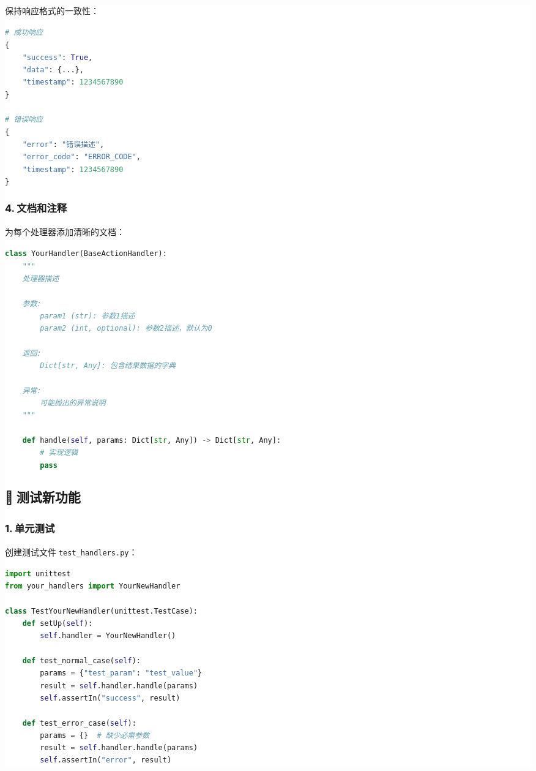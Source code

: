 保持响应格式的一致性：

```python
# 成功响应
{
    "success": True,
    "data": {...},
    "timestamp": 1234567890
}

# 错误响应
{
    "error": "错误描述",
    "error_code": "ERROR_CODE",
    "timestamp": 1234567890
}
```

### 4. 文档和注释

为每个处理器添加清晰的文档：

```python
class YourHandler(BaseActionHandler):
    """
    处理器描述
    
    参数:
        param1 (str): 参数1描述
        param2 (int, optional): 参数2描述，默认为0
    
    返回:
        Dict[str, Any]: 包含结果数据的字典
        
    异常:
        可能抛出的异常说明
    """
    
    def handle(self, params: Dict[str, Any]) -> Dict[str, Any]:
        # 实现逻辑
        pass
```

## 🧪 测试新功能

### 1. 单元测试

创建测试文件 `test_handlers.py`：

```python
import unittest
from your_handlers import YourNewHandler

class TestYourNewHandler(unittest.TestCase):
    def setUp(self):
        self.handler = YourNewHandler()
    
    def test_normal_case(self):
        params = {"test_param": "test_value"}
        result = self.handler.handle(params)
        self.assertIn("success", result)
    
    def test_error_case(self):
        params = {}  # 缺少必需参数
        result = self.handler.handle(params)
        self.assertIn("error", result)
```
